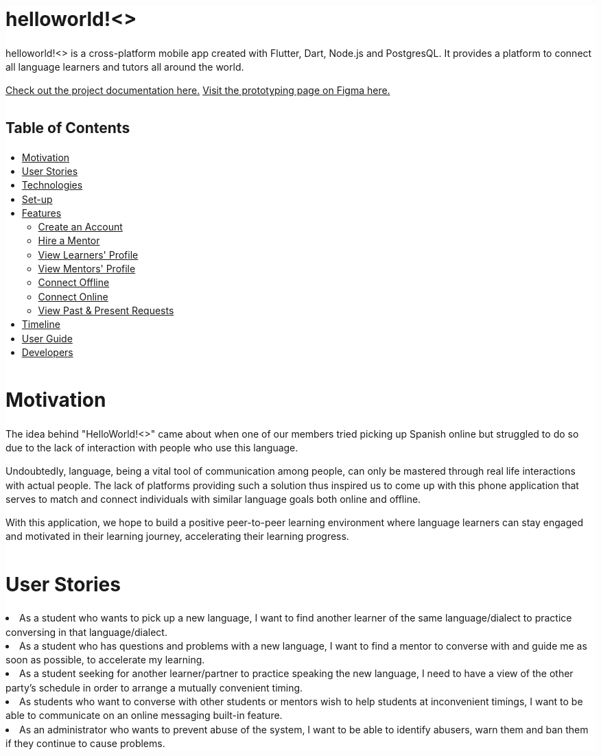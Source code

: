 # helloworld!<>

helloworld!<> is a cross-platform mobile app created with Flutter, Dart, Node.js and PostgresQL. 
It provides a platform to connect all language learners and tutors all around the world.

[Check out the project documentation here.](https://aaronsms.github.io/HelloWorld/)
[Visit the prototyping page on Figma here.](https://www.figma.com/file/1frbSEL5SntI8UFomeSfOj/helloworld?node-id=0%3A1)

## Table of Contents

* [Motivation](#motivation)
* [User Stories](#user-stories)
* [Technologies](#technologies)
* [Set-up](#setup)
* [Features](#features)
    * [Create an Account](#create-an-account)
    * [Hire a Mentor](#hire-a-mentor)
    * [View Learners' Profile](#view-learner-profile)
    * [View Mentors' Profile](#view-mentor-profile)
    * [Connect Offline](#connect-offline)
    * [Connect Online](#connect-online)
    * [View Past & Present Requests](#requests)
* [Timeline](#timeline)
* [User Guide](#user-guide)
* [Developers](#developers)

<a name="motivation"></a>
# Motivation

The idea behind "HelloWorld!<>" came about when one of our members tried 
picking up Spanish online but struggled to do so due to the lack of interaction 
with people who use this language. 

Undoubtedly, language, being a vital tool of communication among people, 
can only be mastered through real life interactions with actual people. 
The lack of platforms providing such a solution thus inspired us to come up 
with this phone application that serves to match and connect individuals 
with similar language goals both online and offline. 

With this application, we hope to build a positive peer-to-peer learning 
environment where language learners can stay engaged and motivated in their 
learning journey, accelerating their learning progress.

<a name="user-stories"></a>
# User Stories

<li>As a student who wants to pick up a new language, I want to find another learner of the same language/dialect to practice conversing in that language/dialect.</li>
<li>As a student who has questions and problems with a new language, I want to find a mentor to converse with and guide me as soon as possible, to accelerate my learning.</li>
<li>As a student seeking for another learner/partner to practice speaking the new language, I need to have a view of the other party’s schedule in order to arrange a mutually convenient timing.</li> 
<li>As students who want to converse with other students or mentors wish to help students at inconvenient timings, I want to be able to communicate on an online messaging built-in feature.</li>
<li>As an administrator who wants to prevent abuse of the system, I want to be able to identify abusers, warn them and ban them if they continue to cause problems.</li>
